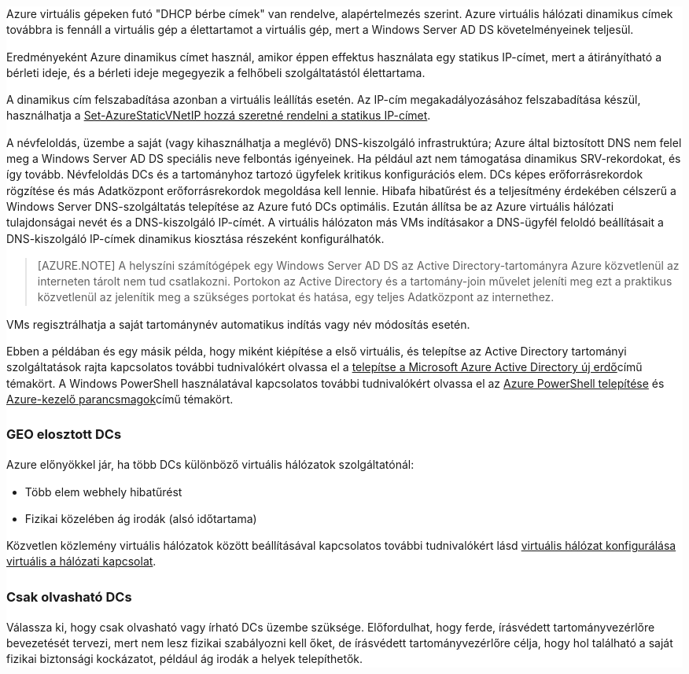 Azure virtuális gépeken futó "DHCP bérbe címek" van rendelve, alapértelmezés szerint. Azure virtuális hálózati dinamikus címek továbbra is fennáll a virtuális gép a élettartamot a virtuális gép, mert a Windows Server AD DS követelményeinek teljesül.

Eredményeként Azure dinamikus címet használ, amikor éppen effektus használata egy statikus IP-címet, mert a átirányítható a bérleti ideje, és a bérleti ideje megegyezik a felhőbeli szolgáltatástól élettartama.

A dinamikus cím felszabadítása azonban a virtuális leállítás esetén. Az IP-cím megakadályozásához felszabadítása készül, használhatja a [Set-AzureStaticVNetIP hozzá szeretné rendelni a statikus IP-címet](http://social.technet.microsoft.com/wiki/contents/articles/23447.how-to-assign-a-private-static-ip-to-an-azure-vm.aspx).

A névfeloldás, üzembe a saját (vagy kihasználhatja a meglévő) DNS-kiszolgáló infrastruktúra; Azure által biztosított DNS nem felel meg a Windows Server AD DS speciális neve felbontás igényeinek. Ha például azt nem támogatása dinamikus SRV-rekordokat, és így tovább. Névfeloldás DCs és a tartományhoz tartozó ügyfelek kritikus konfigurációs elem. DCs képes erőforrásrekordok rögzítése és más Adatközpont erőforrásrekordok megoldása kell lennie.
Hibafa hibatűrést és a teljesítmény érdekében célszerű a Windows Server DNS-szolgáltatás telepítése az Azure futó DCs optimális. Ezután állítsa be az Azure virtuális hálózati tulajdonságai nevét és a DNS-kiszolgáló IP-címét. A virtuális hálózaton más VMs indításakor a DNS-ügyfél feloldó beállításait a DNS-kiszolgáló IP-címek dinamikus kiosztása részeként konfigurálhatók.

> [AZURE.NOTE] A helyszíni számítógépek egy Windows Server AD DS az Active Directory-tartományra Azure közvetlenül az interneten tárolt nem tud csatlakozni. Portokon az Active Directory és a tartomány-join művelet jeleníti meg ezt a praktikus közvetlenül az jelenítik meg a szükséges portokat és hatása, egy teljes Adatközpont az internethez.

VMs regisztrálhatja a saját tartománynév automatikus indítás vagy név módosítás esetén.

Ebben a példában és egy másik példa, hogy miként kiépítése a első virtuális, és telepítse az Active Directory tartományi szolgáltatások rajta kapcsolatos további tudnivalókért olvassa el a [telepítse a Microsoft Azure Active Directory új erdő](active-directory-new-forest-virtual-machine.md)című témakört. A Windows PowerShell használatával kapcsolatos további tudnivalókért olvassa el az [Azure PowerShell telepítése](../powershell-install-configure.md) és [Azure-kezelő parancsmagok](https://msdn.microsoft.com/library/azure/jj152841)című témakört.

### <a name="BKMK_DistributedDCs"></a>GEO elosztott DCs

Azure előnyökkel jár, ha több DCs különböző virtuális hálózatok szolgáltatónál:

- Több elem webhely hibatűrést

- Fizikai közelében ág irodák (alsó időtartama)

Közvetlen közlemény virtuális hálózatok között beállításával kapcsolatos további tudnivalókért lásd [virtuális hálózat konfigurálása virtuális a hálózati kapcsolat](../vpn-gateway/virtual-networks-configure-vnet-to-vnet-connection.md).

### <a name="BKMK_RODC"></a>Csak olvasható DCs

Válassza ki, hogy csak olvasható vagy írható DCs üzembe szüksége. Előfordulhat, hogy ferde, írásvédett tartományvezérlőre bevezetését tervezi, mert nem lesz fizikai szabályozni kell őket, de írásvédett tartományvezérlőre célja, hogy hol található a saját fizikai biztonsági kockázatot, például ág irodák a helyek telepíthetők.
